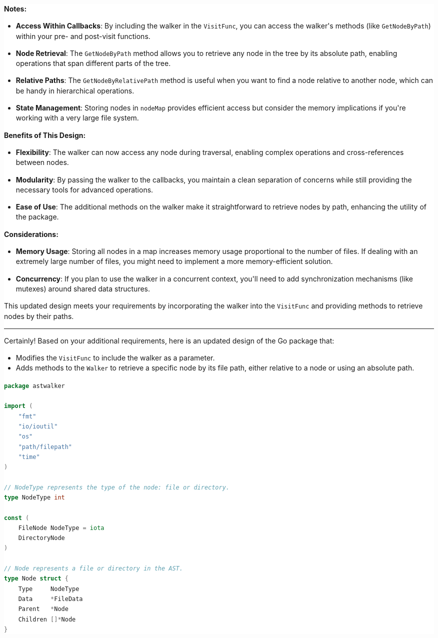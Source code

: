 **Notes:**

- **Access Within Callbacks**: By including the walker in the `VisitFunc`, you can access the walker's methods (like `GetNodeByPath`) within your pre- and post-visit functions.

- **Node Retrieval**: The `GetNodeByPath` method allows you to retrieve any node in the tree by its absolute path, enabling operations that span different parts of the tree.

- **Relative Paths**: The `GetNodeByRelativePath` method is useful when you want to find a node relative to another node, which can be handy in hierarchical operations.

- **State Management**: Storing nodes in `nodeMap` provides efficient access but consider the memory implications if you're working with a very large file system.

**Benefits of This Design:**

- **Flexibility**: The walker can now access any node during traversal, enabling complex operations and cross-references between nodes.

- **Modularity**: By passing the walker to the callbacks, you maintain a clean separation of concerns while still providing the necessary tools for advanced operations.

- **Ease of Use**: The additional methods on the walker make it straightforward to retrieve nodes by path, enhancing the utility of the package.

**Considerations:**

- **Memory Usage**: Storing all nodes in a map increases memory usage proportional to the number of files. If dealing with an extremely large number of files, you might need to implement a more memory-efficient solution.

- **Concurrency**: If you plan to use the walker in a concurrent context, you'll need to add synchronization mechanisms (like mutexes) around shared data structures.

This updated design meets your requirements by incorporating the walker into the `VisitFunc` and providing methods to retrieve nodes by their paths.

---

Certainly! Based on your additional requirements, here is an updated design of the Go package that:

- Modifies the `VisitFunc` to include the walker as a parameter.
- Adds methods to the `Walker` to retrieve a specific node by its file path, either relative to a node or using an absolute path.

```go
package astwalker

import (
    "fmt"
    "io/ioutil"
    "os"
    "path/filepath"
    "time"
)

// NodeType represents the type of the node: file or directory.
type NodeType int

const (
    FileNode NodeType = iota
    DirectoryNode
)

// Node represents a file or directory in the AST.
type Node struct {
    Type     NodeType
    Data     *FileData
    Parent   *Node
    Children []*Node
}
```